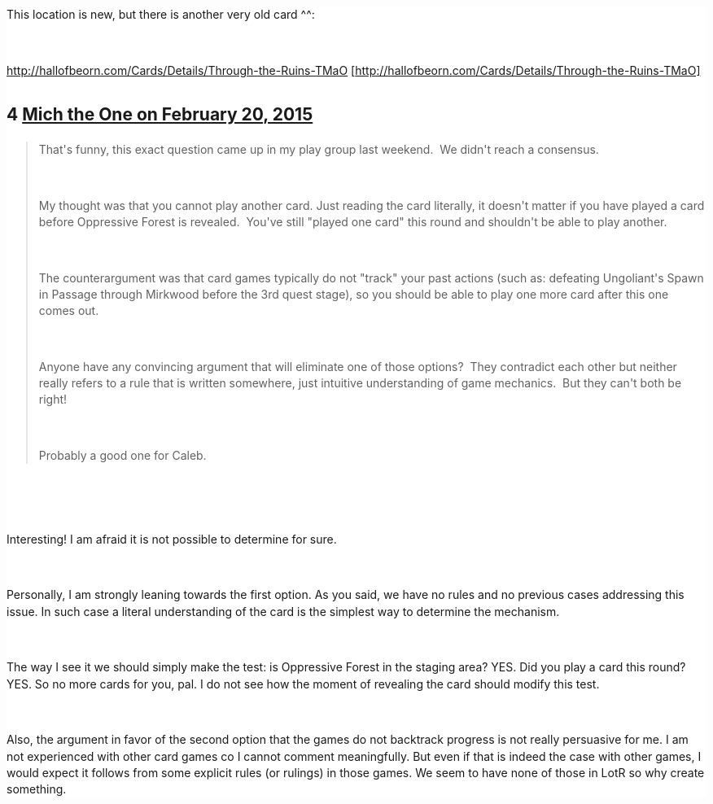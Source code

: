 This location is new, but there is another very old card ^^:

 

http://hallofbeorn.com/Cards/Details/Through-the-Ruins-TMaO [http://hallofbeorn.com/Cards/Details/Through-the-Ruins-TMaO]

## 4 [Mich the One on February 20, 2015](https://community.fantasyflightgames.com/topic/135410-oppressive-forest-one-card-per-round/?do=findComment&comment=1457246)

> That's funny, this exact question came up in my play group last weekend.  We didn't reach a consensus.
> 
>  
> 
> My thought was that you cannot play another card. Just reading the card literally, it doesn't matter if you have played a card before Oppressive Forest is revealed.  You've still "played one card" this round and shouldn't be able to play another.
> 
>  
> 
> The counterargument was that card games typically do not "track" your past actions (such as: defeating Ungoliant's Spawn in Passage through Mirkwood before the 3rd quest stage), so you should be able to play one more card after this one comes out.
> 
>  
> 
> Anyone have any convincing argument that will eliminate one of those options?  They contradict each other but neither really refers to a rule that is written somewhere, just intuitive understanding of game mechanics.  But they can't both be right!
> 
>  
> 
> Probably a good one for Caleb.

 

 

Interesting! I am afraid it is not possible to determine for sure.

 

Personally, I am strongly leaning towards the first option. As you said, we have no rules and no previous cases addressing this issue. In such case a literal understanding of the card is the simplest way to determine the mechanism.

 

The way I see it we should simply make the test: is Oppressive Forest in the staging area? YES. Did you play a card this round? YES. So no more cards for you, pal. I do not see how the moment of revealing the card should modify this test.

 

Also, the argument in favor of the second option that the games do not backtrack progress is not really persuasive for me. I am not experienced with other card games co I cannot comment meaningfully. But even if that is indeed the case with other games, I would expect it follows from some explicit rules (or rulings) in those games. We seem to have none of those in LotR so why create something. 
